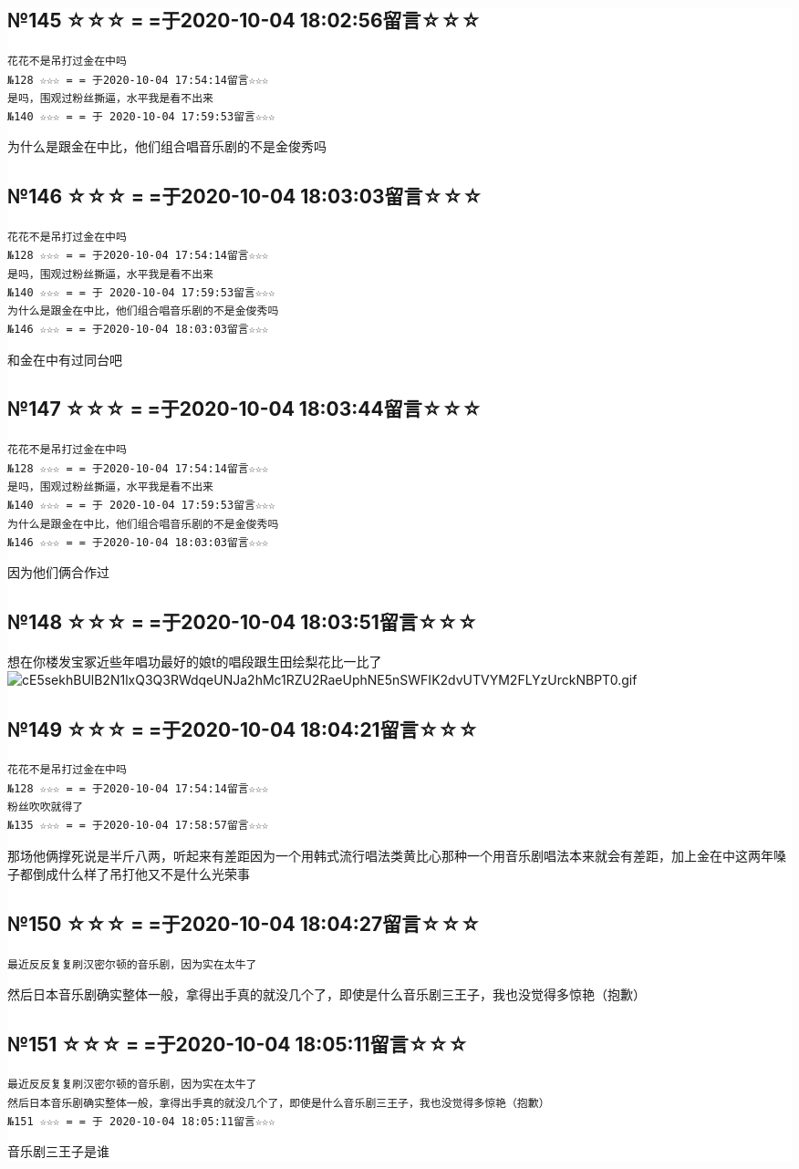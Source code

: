 №145 ☆☆☆ = =于2020-10-04 18:02:56留言☆☆☆
---------------

    花花不是吊打过金在中吗
    №128 ☆☆☆ = = 于2020-10-04 17:54:14留言☆☆☆
    是吗，围观过粉丝撕逼，水平我是看不出来
    №140 ☆☆☆ = = 于 2020-10-04 17:59:53留言☆☆☆
为什么是跟金在中比，他们组合唱音乐剧的不是金俊秀吗

№146 ☆☆☆ = =于2020-10-04 18:03:03留言☆☆☆
---------------

    花花不是吊打过金在中吗
    №128 ☆☆☆ = = 于2020-10-04 17:54:14留言☆☆☆
    是吗，围观过粉丝撕逼，水平我是看不出来
    №140 ☆☆☆ = = 于 2020-10-04 17:59:53留言☆☆☆
    为什么是跟金在中比，他们组合唱音乐剧的不是金俊秀吗
    №146 ☆☆☆ = = 于2020-10-04 18:03:03留言☆☆☆
和金在中有过同台吧

№147 ☆☆☆ = =于2020-10-04 18:03:44留言☆☆☆
---------------

    花花不是吊打过金在中吗
    №128 ☆☆☆ = = 于2020-10-04 17:54:14留言☆☆☆
    是吗，围观过粉丝撕逼，水平我是看不出来
    №140 ☆☆☆ = = 于 2020-10-04 17:59:53留言☆☆☆
    为什么是跟金在中比，他们组合唱音乐剧的不是金俊秀吗
    №146 ☆☆☆ = = 于2020-10-04 18:03:03留言☆☆☆
因为他们俩合作过

№148 ☆☆☆ = =于2020-10-04 18:03:51留言☆☆☆
---------------

想在你楼发宝冢近些年唱功最好的娘t的唱段跟生田绘梨花比一比了<img class="emotion" src="http://imglf5.nosdn.127.net/img/cE5sekhBUlB2N1lxQ3Q3RWdqeUNJa2hMc1RZU2RaeUphNE5nSWFIK2dvUTVYM2FLYzUrckNBPT0.gif" alt="cE5sekhBUlB2N1lxQ3Q3RWdqeUNJa2hMc1RZU2RaeUphNE5nSWFIK2dvUTVYM2FLYzUrckNBPT0.gif">

№149 ☆☆☆ = =于2020-10-04 18:04:21留言☆☆☆
---------------

    花花不是吊打过金在中吗
    №128 ☆☆☆ = = 于2020-10-04 17:54:14留言☆☆☆
    粉丝吹吹就得了
    №135 ☆☆☆ = = 于2020-10-04 17:58:57留言☆☆☆
那场他俩撑死说是半斤八两，听起来有差距因为一个用韩式流行唱法类黄比心那种一个用音乐剧唱法本来就会有差距，加上金在中这两年嗓子都倒成什么样了吊打他又不是什么光荣事

№150 ☆☆☆ = =于2020-10-04 18:04:27留言☆☆☆
---------------

    最近反反复复刷汉密尔顿的音乐剧，因为实在太牛了
然后日本音乐剧确实整体一般，拿得出手真的就没几个了，即使是什么音乐剧三王子，我也没觉得多惊艳（抱歉）

№151 ☆☆☆ = =于2020-10-04 18:05:11留言☆☆☆
---------------

    最近反反复复刷汉密尔顿的音乐剧，因为实在太牛了
    然后日本音乐剧确实整体一般，拿得出手真的就没几个了，即使是什么音乐剧三王子，我也没觉得多惊艳（抱歉）
    №151 ☆☆☆ = = 于 2020-10-04 18:05:11留言☆☆☆
音乐剧三王子是谁
